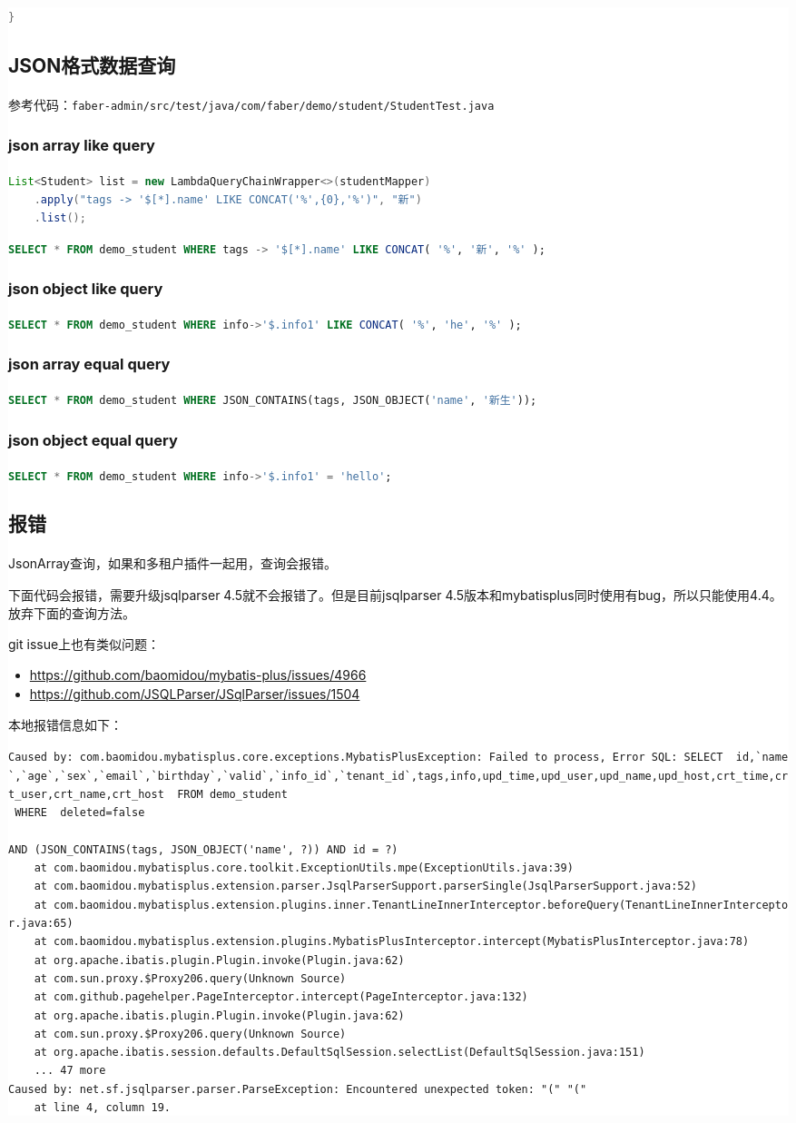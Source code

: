 ```java
}
```

## JSON格式数据查询
参考代码：`faber-admin/src/test/java/com/faber/demo/student/StudentTest.java`

### json array like query
```java
List<Student> list = new LambdaQueryChainWrapper<>(studentMapper)
    .apply("tags -> '$[*].name' LIKE CONCAT('%',{0},'%')", "新")
    .list();
```
```sql
SELECT * FROM demo_student WHERE tags -> '$[*].name' LIKE CONCAT( '%', '新', '%' );
```

### json object like query
```sql
SELECT * FROM demo_student WHERE info->'$.info1' LIKE CONCAT( '%', 'he', '%' );
```

### json array equal query
```sql
SELECT * FROM demo_student WHERE JSON_CONTAINS(tags, JSON_OBJECT('name', '新生'));
```

### json object equal query
```sql
SELECT * FROM demo_student WHERE info->'$.info1' = 'hello';
```

## 报错
JsonArray查询，如果和多租户插件一起用，查询会报错。

下面代码会报错，需要升级jsqlparser 4.5就不会报错了。但是目前jsqlparser 4.5版本和mybatisplus同时使用有bug，所以只能使用4.4。放弃下面的查询方法。

git issue上也有类似问题：
- https://github.com/baomidou/mybatis-plus/issues/4966
- https://github.com/JSQLParser/JSqlParser/issues/1504

本地报错信息如下：
```
Caused by: com.baomidou.mybatisplus.core.exceptions.MybatisPlusException: Failed to process, Error SQL: SELECT  id,`name`,`age`,`sex`,`email`,`birthday`,`valid`,`info_id`,`tenant_id`,tags,info,upd_time,upd_user,upd_name,upd_host,crt_time,crt_user,crt_name,crt_host  FROM demo_student 
 WHERE  deleted=false

AND (JSON_CONTAINS(tags, JSON_OBJECT('name', ?)) AND id = ?)
	at com.baomidou.mybatisplus.core.toolkit.ExceptionUtils.mpe(ExceptionUtils.java:39)
	at com.baomidou.mybatisplus.extension.parser.JsqlParserSupport.parserSingle(JsqlParserSupport.java:52)
	at com.baomidou.mybatisplus.extension.plugins.inner.TenantLineInnerInterceptor.beforeQuery(TenantLineInnerInterceptor.java:65)
	at com.baomidou.mybatisplus.extension.plugins.MybatisPlusInterceptor.intercept(MybatisPlusInterceptor.java:78)
	at org.apache.ibatis.plugin.Plugin.invoke(Plugin.java:62)
	at com.sun.proxy.$Proxy206.query(Unknown Source)
	at com.github.pagehelper.PageInterceptor.intercept(PageInterceptor.java:132)
	at org.apache.ibatis.plugin.Plugin.invoke(Plugin.java:62)
	at com.sun.proxy.$Proxy206.query(Unknown Source)
	at org.apache.ibatis.session.defaults.DefaultSqlSession.selectList(DefaultSqlSession.java:151)
	... 47 more
Caused by: net.sf.jsqlparser.parser.ParseException: Encountered unexpected token: "(" "("
    at line 4, column 19.
```